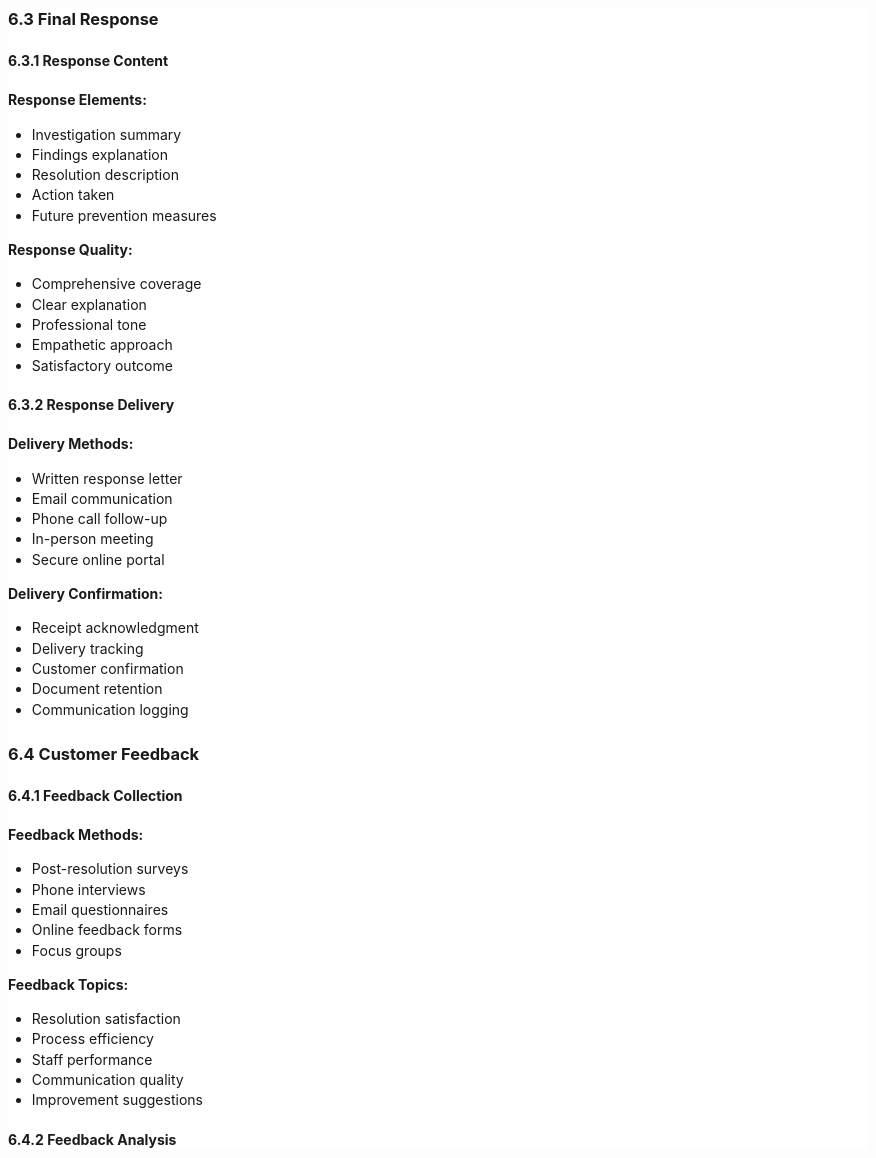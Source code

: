 ### 6.3 Final Response

#### 6.3.1 Response Content

**Response Elements:**
- Investigation summary
- Findings explanation
- Resolution description
- Action taken
- Future prevention measures

**Response Quality:**
- Comprehensive coverage
- Clear explanation
- Professional tone
- Empathetic approach
- Satisfactory outcome

#### 6.3.2 Response Delivery

**Delivery Methods:**
- Written response letter
- Email communication
- Phone call follow-up
- In-person meeting
- Secure online portal

**Delivery Confirmation:**
- Receipt acknowledgment
- Delivery tracking
- Customer confirmation
- Document retention
- Communication logging

### 6.4 Customer Feedback

#### 6.4.1 Feedback Collection

**Feedback Methods:**
- Post-resolution surveys
- Phone interviews
- Email questionnaires
- Online feedback forms
- Focus groups

**Feedback Topics:**
- Resolution satisfaction
- Process efficiency
- Staff performance
- Communication quality
- Improvement suggestions

#### 6.4.2 Feedback Analysis
